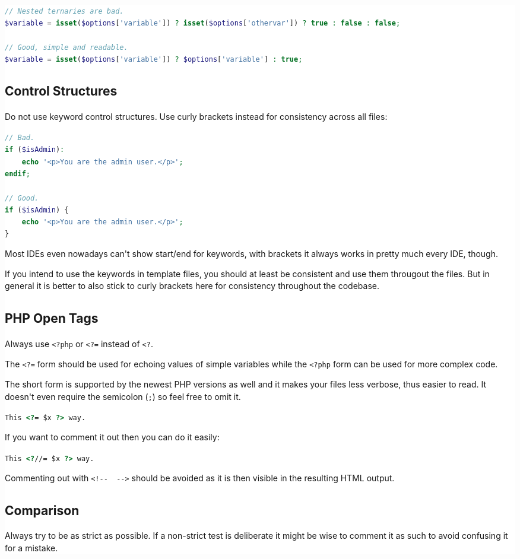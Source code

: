 ```php
// Nested ternaries are bad.
$variable = isset($options['variable']) ? isset($options['othervar']) ? true : false : false;

// Good, simple and readable.
$variable = isset($options['variable']) ? $options['variable'] : true;
```

## Control Structures
Do not use keyword control structures. Use curly brackets instead for consistency across all files:

```php
// Bad.
if ($isAdmin):
	echo '<p>You are the admin user.</p>';
endif;

// Good.
if ($isAdmin) {
	echo '<p>You are the admin user.</p>';
}

```
Most IDEs even nowadays can't show start/end for keywords, with brackets it always works in pretty much every IDE, though.

If you intend to use the keywords in template files, you should at least be consistent and use them througout the files.
But in general it is better to also stick to curly brackets here for consistency throughout the codebase.

## PHP Open Tags
Always use `<?php` or `<?=` instead of `<?`.

The `<?=` form should be used for echoing values of simple variables while the `<?php` form can be used for more complex code.

The short form is supported by the newest PHP versions as well and it makes your files less verbose, thus easier to read. It doesn't even require the semicolon (`;`) so feel free to omit it. 
```html
This <?= $x ?> way.
```
If you want to comment it out then you can do it easily:
```html
This <?//= $x ?> way.
```
Commenting out with `<!--  -->` should be avoided as it is then visible in the resulting HTML output.

## Comparison

Always try to be as strict as possible. If a non-strict test is deliberate it might be
wise to comment it as such to avoid confusing it for a mistake.


[PSR-2-R]: PSR-2-coding-style-guide.md